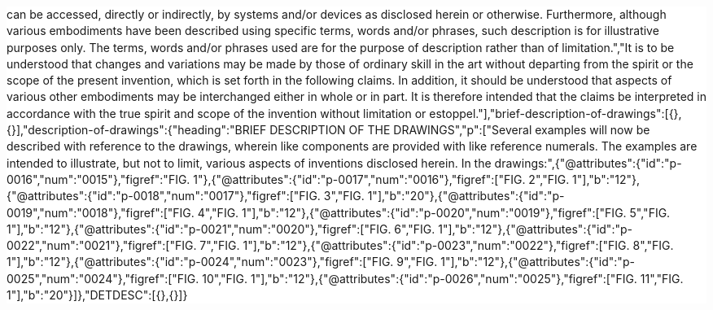 can be accessed, directly or indirectly, by systems and\/or devices as disclosed herein or otherwise. Furthermore, although various embodiments have been described using specific terms, words and\/or phrases, such description is for illustrative purposes only. The terms, words and\/or phrases used are for the purpose of description rather than of limitation.","It is to be understood that changes and variations may be made by those of ordinary skill in the art without departing from the spirit or the scope of the present invention, which is set forth in the following claims. In addition, it should be understood that aspects of various other embodiments may be interchanged either in whole or in part. It is therefore intended that the claims be interpreted in accordance with the true spirit and scope of the invention without limitation or estoppel."],"brief-description-of-drawings":[{},{}],"description-of-drawings":{"heading":"BRIEF DESCRIPTION OF THE DRAWINGS","p":["Several examples will now be described with reference to the drawings, wherein like components are provided with like reference numerals. The examples are intended to illustrate, but not to limit, various aspects of inventions disclosed herein. In the drawings:",{"@attributes":{"id":"p-0016","num":"0015"},"figref":"FIG. 1"},{"@attributes":{"id":"p-0017","num":"0016"},"figref":["FIG. 2","FIG. 1"],"b":"12"},{"@attributes":{"id":"p-0018","num":"0017"},"figref":["FIG. 3","FIG. 1"],"b":"20"},{"@attributes":{"id":"p-0019","num":"0018"},"figref":["FIG. 4","FIG. 1"],"b":"12"},{"@attributes":{"id":"p-0020","num":"0019"},"figref":["FIG. 5","FIG. 1"],"b":"12"},{"@attributes":{"id":"p-0021","num":"0020"},"figref":["FIG. 6","FIG. 1"],"b":"12"},{"@attributes":{"id":"p-0022","num":"0021"},"figref":["FIG. 7","FIG. 1"],"b":"12"},{"@attributes":{"id":"p-0023","num":"0022"},"figref":["FIG. 8","FIG. 1"],"b":"12"},{"@attributes":{"id":"p-0024","num":"0023"},"figref":["FIG. 9","FIG. 1"],"b":"12"},{"@attributes":{"id":"p-0025","num":"0024"},"figref":["FIG. 10","FIG. 1"],"b":"12"},{"@attributes":{"id":"p-0026","num":"0025"},"figref":["FIG. 11","FIG. 1"],"b":"20"}]},"DETDESC":[{},{}]}
